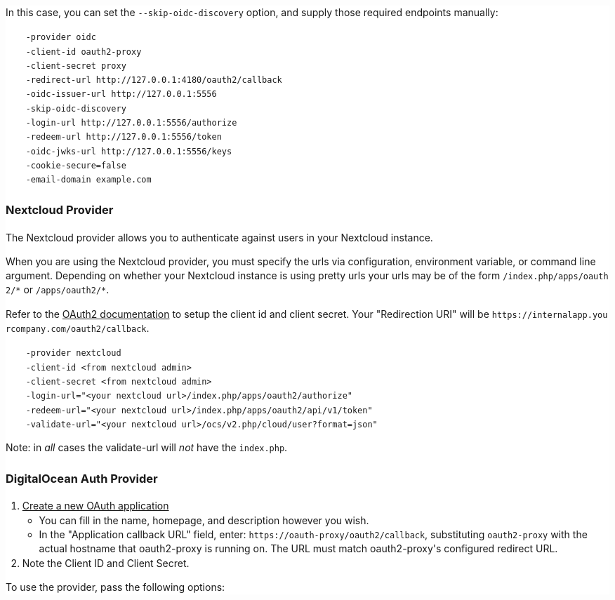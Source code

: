 In this case, you can set the `--skip-oidc-discovery` option, and supply those required endpoints manually:

```
    -provider oidc
    -client-id oauth2-proxy
    -client-secret proxy
    -redirect-url http://127.0.0.1:4180/oauth2/callback
    -oidc-issuer-url http://127.0.0.1:5556
    -skip-oidc-discovery
    -login-url http://127.0.0.1:5556/authorize
    -redeem-url http://127.0.0.1:5556/token
    -oidc-jwks-url http://127.0.0.1:5556/keys
    -cookie-secure=false
    -email-domain example.com
```

### Nextcloud Provider

The Nextcloud provider allows you to authenticate against users in your
Nextcloud instance.

When you are using the Nextcloud provider, you must specify the urls via
configuration, environment variable, or command line argument. Depending
on whether your Nextcloud instance is using pretty urls your urls may be of the
form `/index.php/apps/oauth2/*` or `/apps/oauth2/*`.

Refer to the [OAuth2
documentation](https://docs.nextcloud.com/server/latest/admin_manual/configuration_server/oauth2.html)
to setup the client id and client secret. Your "Redirection URI" will be
`https://internalapp.yourcompany.com/oauth2/callback`.

```
    -provider nextcloud
    -client-id <from nextcloud admin>
    -client-secret <from nextcloud admin>
    -login-url="<your nextcloud url>/index.php/apps/oauth2/authorize"
    -redeem-url="<your nextcloud url>/index.php/apps/oauth2/api/v1/token"
    -validate-url="<your nextcloud url>/ocs/v2.php/cloud/user?format=json"
```

Note: in *all* cases the validate-url will *not* have the `index.php`.

### DigitalOcean Auth Provider

1. [Create a new OAuth application](https://cloud.digitalocean.com/account/api/applications)
    * You can fill in the name, homepage, and description however you wish.
    * In the "Application callback URL" field, enter: `https://oauth-proxy/oauth2/callback`, substituting `oauth2-proxy` with the actual hostname that oauth2-proxy is running on. The URL must match oauth2-proxy's configured redirect URL.
2. Note the Client ID and Client Secret.

To use the provider, pass the following options:
